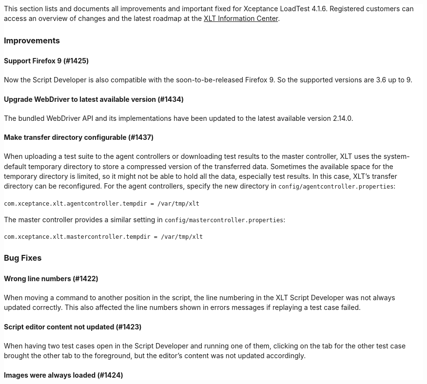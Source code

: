 This section lists and documents all improvements and important fixed
for Xceptance LoadTest 4.1.6. Registered customers can access an
overview of changes and the latest roadmap at the <a href="https://lab.xceptance.de/versions/41" target="_blank">XLT Information Center</a>.

### Improvements

#### Support Firefox 9 (\#1425)

Now the Script Developer is also compatible with the soon-to-be-released
Firefox 9. So the supported versions are 3.6 up to 9.

#### Upgrade WebDriver to latest available version (\#1434)

The bundled WebDriver API and its implementations have been updated to
the latest available version 2.14.0.

#### Make transfer directory configurable (\#1437)

When uploading a test suite to the agent controllers or downloading test
results to the master controller, XLT uses the system-default temporary
directory to store a compressed version of the transferred data.
Sometimes the available space for the temporary directory is limited, so
it might not be able to hold all the data, especially test results. In
this case, XLT’s transfer directory can be reconfigured. For the agent
controllers, specify the new directory in
`config/agentcontroller.properties`:

```bash
com.xceptance.xlt.agentcontroller.tempdir = /var/tmp/xlt
```

The master controller provides a similar setting in
`config/mastercontroller.properties`:

```bash
com.xceptance.xlt.mastercontroller.tempdir = /var/tmp/xlt
```

### Bug Fixes

#### Wrong line numbers (\#1422)

When moving a command to another position in the script, the line
numbering in the XLT Script Developer was not always updated correctly.
This also affected the line numbers shown in errors messages if
replaying a test case failed.

#### Script editor content not updated (\#1423)

When having two test cases open in the Script Developer and running one
of them, clicking on the tab for the other test case brought the other
tab to the foreground, but the editor’s content was not updated
accordingly.

#### Images were always loaded (\#1424)
